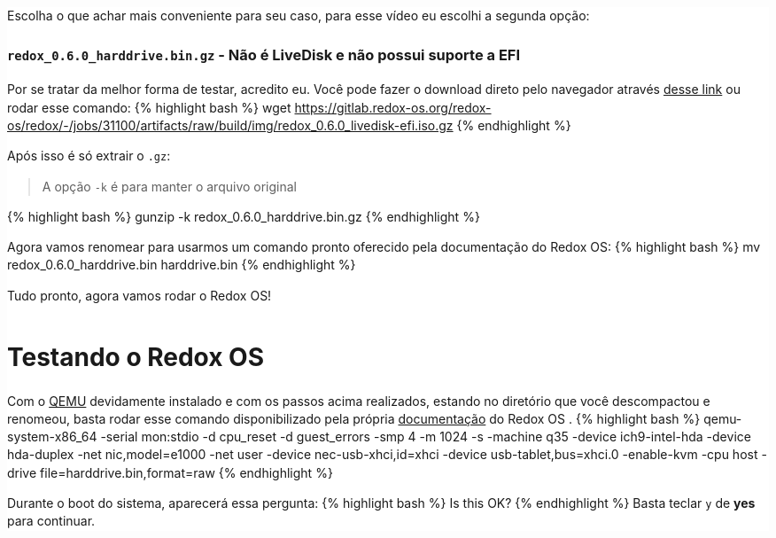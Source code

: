 
<script async src="//pagead2.googlesyndication.com/pagead/js/adsbygoogle.js"></script>
<ins class="adsbygoogle"
style="display:block; text-align:center;"
data-ad-layout="in-article"
data-ad-format="fluid"
data-ad-client="ca-pub-2838251107855362"
data-ad-slot="8549252987"></ins>
<script>
(adsbygoogle = window.adsbygoogle || []).push({});
</script>

Escolha o que achar mais conveniente para seu caso, para esse vídeo eu escolhi a segunda opção:
### `redox_0.6.0_harddrive.bin.gz` - Não é LiveDisk e não possui suporte a EFI
Por se tratar da melhor forma de testar, acredito eu. Você pode fazer o download direto pelo navegador através [desse link](https://gitlab.redox-os.org/redox-os/redox/-/jobs/31100/artifacts/browse/build/img/) ou rodar esse comando:
{% highlight bash %}
wget https://gitlab.redox-os.org/redox-os/redox/-/jobs/31100/artifacts/raw/build/img/redox_0.6.0_livedisk-efi.iso.gz
{% endhighlight %}

Após isso é só extrair o `.gz`:
> A opção `-k` é para manter o arquivo original

{% highlight bash %}
gunzip -k redox_0.6.0_harddrive.bin.gz
{% endhighlight %}

Agora vamos renomear para usarmos um comando pronto oferecido pela documentação do Redox OS:
{% highlight bash %}
mv redox_0.6.0_harddrive.bin harddrive.bin 
{% endhighlight %}

Tudo pronto, agora vamos rodar o Redox OS!

# Testando o Redox OS
Com o [QEMU](https://terminalroot.com.br/2021/02/como-instalar-o-qemu-kvm-no-linux-mint-ubuntu-e-outras-distros.html) devidamente instalado e com os passos acima realizados, estando no diretório que você descompactou e renomeou, basta rodar esse comando disponibilizado pela própria [documentação](https://doc.redox-os.org/book/ch02-02-try-vm.html) do Redox OS .
{% highlight bash %}
qemu-system-x86_64 -serial mon:stdio -d cpu_reset -d guest_errors -smp 4 -m 1024 -s -machine q35 -device ich9-intel-hda -device hda-duplex -net nic,model=e1000 -net user -device nec-usb-xhci,id=xhci -device usb-tablet,bus=xhci.0 -enable-kvm -cpu host -drive file=harddrive.bin,format=raw
{% endhighlight %}

Durante o boot do sistema, aparecerá essa pergunta:
{% highlight bash %}
Is this OK?
{% endhighlight %}
Basta teclar `y` de **yes** para continuar.
